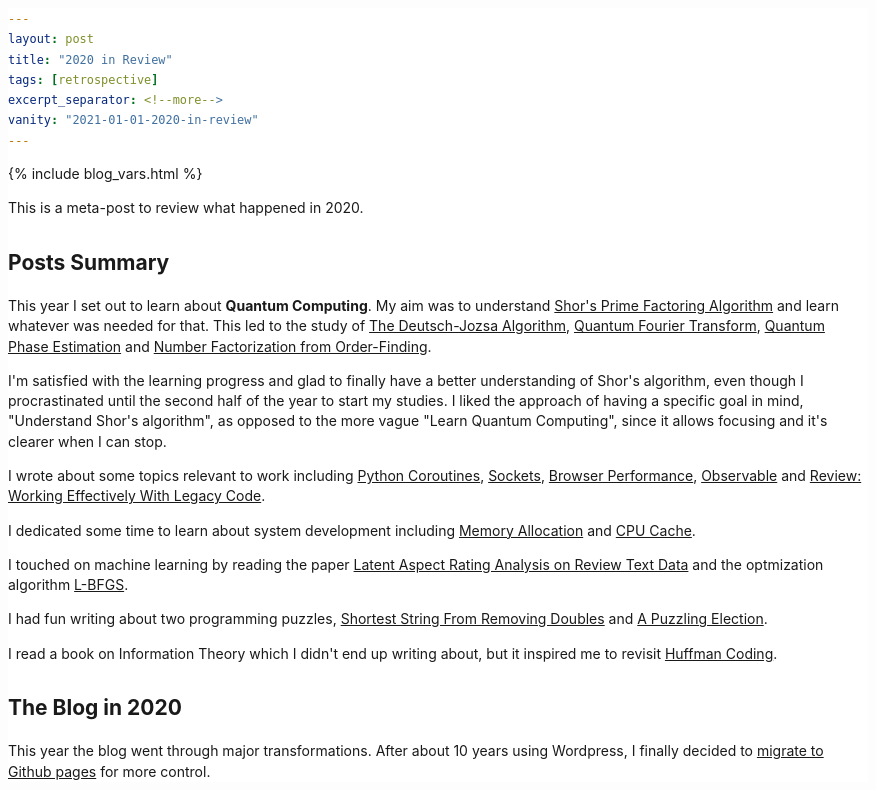 ```yaml
---
layout: post
title: "2020 in Review"
tags: [retrospective]
excerpt_separator: <!--more-->
vanity: "2021-01-01-2020-in-review"
---
```

{% include blog_vars.html %}

This is a meta-post to review what happened in 2020.



## Posts Summary

This year I set out to learn about **Quantum Computing**. My aim was to understand [Shor's Prime Factoring Algorithm]({{site.url}}/blog/2020/12/26/shors-prime-factoring.html) and learn whatever was needed for that. This led to the study of [The Deutsch-Jozsa Algorithm]({{site.url}}/blog/2020/10/11/deutsch-jozsa-algorithm.html), [Quantum Fourier Transform]({{site.url}}/blog/2020/11/21/quantum-fourier-transform.html), [Quantum Phase Estimation]({{site.url}}/blog/2020/12/23/quantum-phase-estimation.html) and [Number Factorization from Order-Finding]({{site.url}}/blog/2020/12/11/factorization-from-order.html).

I'm satisfied with the learning progress and glad to finally have a better understanding of Shor's algorithm, even though I procrastinated until the second half of the year to start my studies. I liked the approach of having a specific goal in mind, "Understand Shor's algorithm", as opposed to the more vague "Learn Quantum Computing", since it allows focusing and it's clearer when I can stop.

I wrote about some topics relevant to work including [Python Coroutines]({{site.url}}/blog/2020/02/02/python-coroutines.html), [Sockets]({{site.url}}/blog/2020/03/07/sockets.html), [Browser Performance]({{site.url}}/blog/2020/03/28/browser-performance.html), [Observable]({{site.url}}/blog/2020/01/04/observable.html) and [Review: Working Effectively With Legacy Code]({{site.url}}/blog/2020/05/22/review-working-effectively-with-legacy-code.html).

I dedicated some time to learn about system development including [Memory Allocation]({{site.url}}/blog/2020/07/31/buddy-memory-allocation.html) and [CPU Cache]({{site.url}}/blog/2020/04/24/cpu-cache.html).

I touched on machine learning by reading the paper [Latent Aspect Rating Analysis on Review Text Data]({{site.url}}/blog/2020/10/09/lara.html) and the optmization algorithm [L-BFGS]({{site.url}}/blog/2020/09/04/lbfgs.html).

I had fun writing about two programming puzzles, [Shortest String From Removing Doubles]({{site.url}}/blog/2020/05/25/minimum-string-from-removing-doubles.html) and [A Puzzling Election]({{site.url}}/blog/2020/11/06/puzzling-election.html).

I read a book on Information Theory which I didn't end up writing about, but it inspired me to revisit [Huffman Coding]({{site.url}}/blog/2020/06/11/huffman-coding.html).

## The Blog in 2020

This year the blog went through major transformations. After about 10 years using Wordpress, I finally decided to [migrate to Github pages]({{site.url}}/blog/2020/07/11/from-wordpress-to-jekyll.html) for more control.
